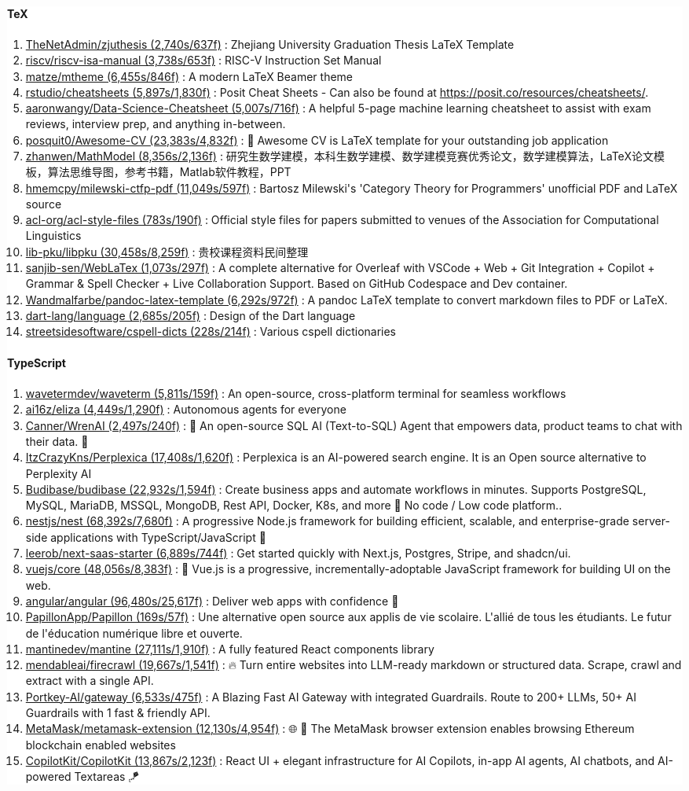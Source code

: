 #### TeX
1. [TheNetAdmin/zjuthesis (2,740s/637f)](https://github.com/TheNetAdmin/zjuthesis) : Zhejiang University Graduation Thesis LaTeX Template
2. [riscv/riscv-isa-manual (3,738s/653f)](https://github.com/riscv/riscv-isa-manual) : RISC-V Instruction Set Manual
3. [matze/mtheme (6,455s/846f)](https://github.com/matze/mtheme) : A modern LaTeX Beamer theme
4. [rstudio/cheatsheets (5,897s/1,830f)](https://github.com/rstudio/cheatsheets) : Posit Cheat Sheets - Can also be found at https://posit.co/resources/cheatsheets/.
5. [aaronwangy/Data-Science-Cheatsheet (5,007s/716f)](https://github.com/aaronwangy/Data-Science-Cheatsheet) : A helpful 5-page machine learning cheatsheet to assist with exam reviews, interview prep, and anything in-between.
6. [posquit0/Awesome-CV (23,383s/4,832f)](https://github.com/posquit0/Awesome-CV) : 📄 Awesome CV is LaTeX template for your outstanding job application
7. [zhanwen/MathModel (8,356s/2,136f)](https://github.com/zhanwen/MathModel) : 研究生数学建模，本科生数学建模、数学建模竞赛优秀论文，数学建模算法，LaTeX论文模板，算法思维导图，参考书籍，Matlab软件教程，PPT
8. [hmemcpy/milewski-ctfp-pdf (11,049s/597f)](https://github.com/hmemcpy/milewski-ctfp-pdf) : Bartosz Milewski's 'Category Theory for Programmers' unofficial PDF and LaTeX source
9. [acl-org/acl-style-files (783s/190f)](https://github.com/acl-org/acl-style-files) : Official style files for papers submitted to venues of the Association for Computational Linguistics
10. [lib-pku/libpku (30,458s/8,259f)](https://github.com/lib-pku/libpku) : 贵校课程资料民间整理
11. [sanjib-sen/WebLaTex (1,073s/297f)](https://github.com/sanjib-sen/WebLaTex) : A complete alternative for Overleaf with VSCode + Web + Git Integration + Copilot + Grammar & Spell Checker + Live Collaboration Support. Based on GitHub Codespace and Dev container.
12. [Wandmalfarbe/pandoc-latex-template (6,292s/972f)](https://github.com/Wandmalfarbe/pandoc-latex-template) : A pandoc LaTeX template to convert markdown files to PDF or LaTeX.
13. [dart-lang/language (2,685s/205f)](https://github.com/dart-lang/language) : Design of the Dart language
14. [streetsidesoftware/cspell-dicts (228s/214f)](https://github.com/streetsidesoftware/cspell-dicts) : Various cspell dictionaries

#### TypeScript
1. [wavetermdev/waveterm (5,811s/159f)](https://github.com/wavetermdev/waveterm) : An open-source, cross-platform terminal for seamless workflows
2. [ai16z/eliza (4,449s/1,290f)](https://github.com/ai16z/eliza) : Autonomous agents for everyone
3. [Canner/WrenAI (2,497s/240f)](https://github.com/Canner/WrenAI) : 🚀 An open-source SQL AI (Text-to-SQL) Agent that empowers data, product teams to chat with their data. 🤘
4. [ItzCrazyKns/Perplexica (17,408s/1,620f)](https://github.com/ItzCrazyKns/Perplexica) : Perplexica is an AI-powered search engine. It is an Open source alternative to Perplexity AI
5. [Budibase/budibase (22,932s/1,594f)](https://github.com/Budibase/budibase) : Create business apps and automate workflows in minutes. Supports PostgreSQL, MySQL, MariaDB, MSSQL, MongoDB, Rest API, Docker, K8s, and more 🚀 No code / Low code platform..
6. [nestjs/nest (68,392s/7,680f)](https://github.com/nestjs/nest) : A progressive Node.js framework for building efficient, scalable, and enterprise-grade server-side applications with TypeScript/JavaScript 🚀
7. [leerob/next-saas-starter (6,889s/744f)](https://github.com/leerob/next-saas-starter) : Get started quickly with Next.js, Postgres, Stripe, and shadcn/ui.
8. [vuejs/core (48,056s/8,383f)](https://github.com/vuejs/core) : 🖖 Vue.js is a progressive, incrementally-adoptable JavaScript framework for building UI on the web.
9. [angular/angular (96,480s/25,617f)](https://github.com/angular/angular) : Deliver web apps with confidence 🚀
10. [PapillonApp/Papillon (169s/57f)](https://github.com/PapillonApp/Papillon) : Une alternative open source aux applis de vie scolaire. L'allié de tous les étudiants. Le futur de l'éducation numérique libre et ouverte.
11. [mantinedev/mantine (27,111s/1,910f)](https://github.com/mantinedev/mantine) : A fully featured React components library
12. [mendableai/firecrawl (19,667s/1,541f)](https://github.com/mendableai/firecrawl) : 🔥 Turn entire websites into LLM-ready markdown or structured data. Scrape, crawl and extract with a single API.
13. [Portkey-AI/gateway (6,533s/475f)](https://github.com/Portkey-AI/gateway) : A Blazing Fast AI Gateway with integrated Guardrails. Route to 200+ LLMs, 50+ AI Guardrails with 1 fast & friendly API.
14. [MetaMask/metamask-extension (12,130s/4,954f)](https://github.com/MetaMask/metamask-extension) : 🌐 🔌 The MetaMask browser extension enables browsing Ethereum blockchain enabled websites
15. [CopilotKit/CopilotKit (13,867s/2,123f)](https://github.com/CopilotKit/CopilotKit) : React UI + elegant infrastructure for AI Copilots, in-app AI agents, AI chatbots, and AI-powered Textareas 🪁